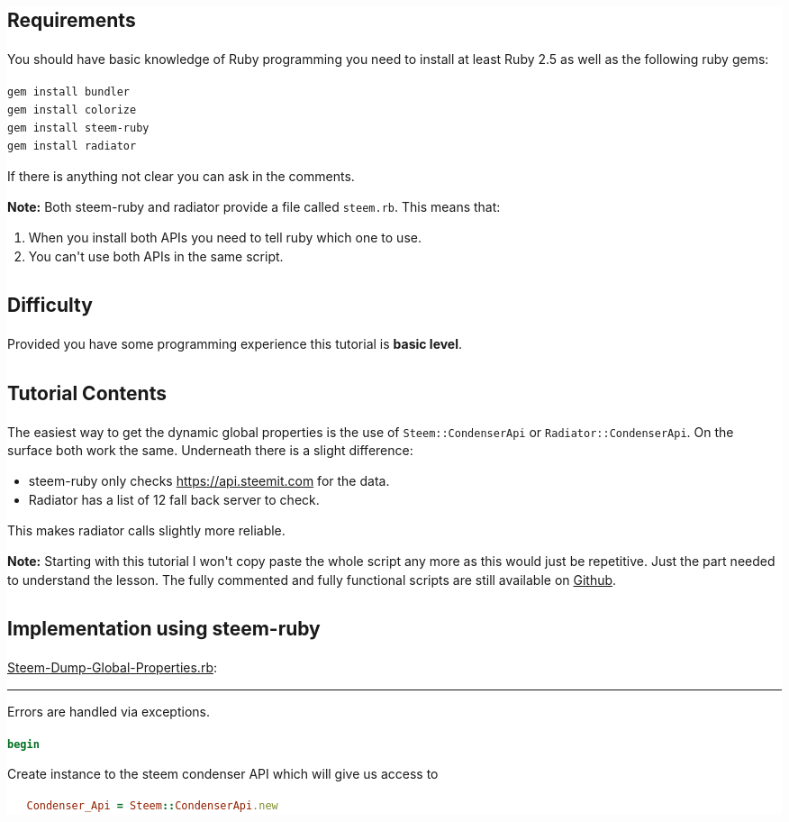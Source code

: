 ## Requirements

You should have basic knowledge of Ruby programming you need to install at least Ruby 2.5 as well as the following ruby gems:

```sh
gem install bundler
gem install colorize
gem install steem-ruby
gem install radiator
```

If there is anything not clear you can ask in the comments.

**Note:** Both steem-ruby and radiator provide a file called `steem.rb`. This means that:

1. When you install both APIs you need to tell ruby which one to use.
2. You can't use both APIs in the same script.

## Difficulty

Provided you have some programming experience this tutorial is **basic level**.

## Tutorial Contents

The easiest way to get the dynamic global properties is the use of `Steem::CondenserApi` or `Radiator::CondenserApi`. On the surface both work the same. Underneath there is a slight difference:

* steem-ruby only checks https://api.steemit.com for the data.
* Radiator has a list of 12 fall back server to check.

This makes radiator calls slightly more reliable.

**Note:** Starting with this tutorial I won't copy paste the whole script any more as this would just be repetitive. Just the part needed to understand the lesson. The fully commented and fully functional scripts are still available on [Github](https://github.com/krischik/SteemRubyTutorial/tree/master/Scripts).

## Implementation using steem-ruby

[Steem-Dump-Global-Properties.rb](https://github.com/krischik/SteemRubyTutorial/blob/master/Scripts/Steem-Dump-Global-Properties.rb):

-----

Errors are handled via exceptions.

```ruby
begin
```

Create instance to the steem condenser API which will give us access to

```ruby
   Condenser_Api = Steem::CondenserApi.new
```
